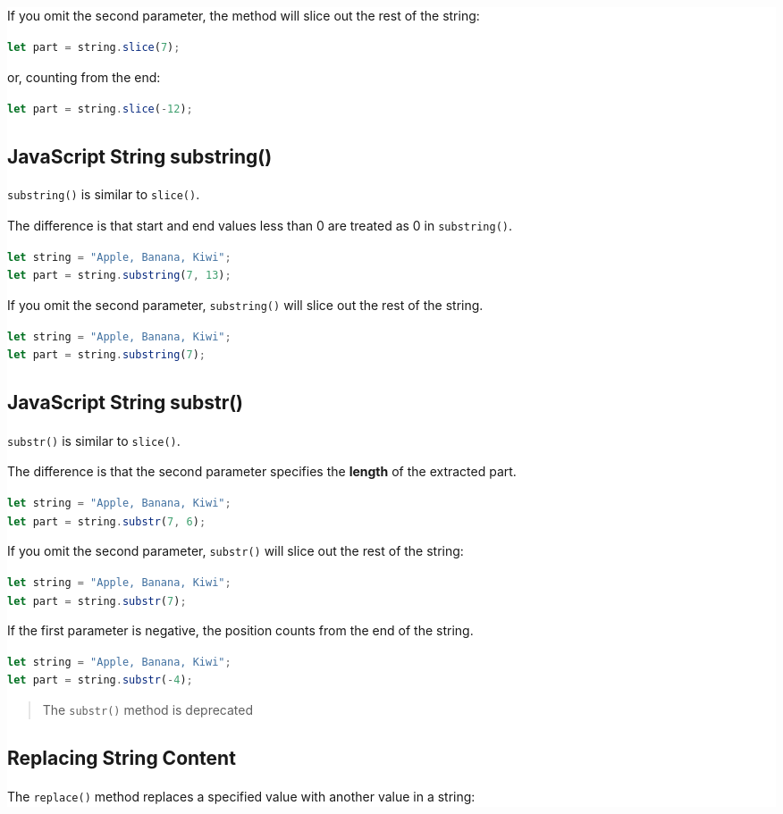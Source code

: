 If you omit the second parameter, the method will slice out the rest of the string:

```javascript
let part = string.slice(7);
```

or, counting from the end:

```javascript
let part = string.slice(-12);
```

## JavaScript String substring()

`substring()` is similar to `slice()`.

The difference is that start and end values less than 0 are treated as 0 in `substring()`.

```javascript
let string = "Apple, Banana, Kiwi";
let part = string.substring(7, 13);
```

If you omit the second parameter, `substring()` will slice out the rest of the string.

```javascript
let string = "Apple, Banana, Kiwi";
let part = string.substring(7);
```

## JavaScript String substr()

`substr()` is similar to `slice()`.

The difference is that the second parameter specifies the **length** of the extracted part.

```javascript
let string = "Apple, Banana, Kiwi";
let part = string.substr(7, 6);
```

If you omit the second parameter, `substr()` will slice out the rest of the string:

```javascript
let string = "Apple, Banana, Kiwi";
let part = string.substr(7);
```

If the first parameter is negative, the position counts from the end of the string.

```javascript
let string = "Apple, Banana, Kiwi";
let part = string.substr(-4);
```

> The `substr()` method is deprecated

## Replacing String Content

The `replace()` method replaces a specified value with another value in a string:
